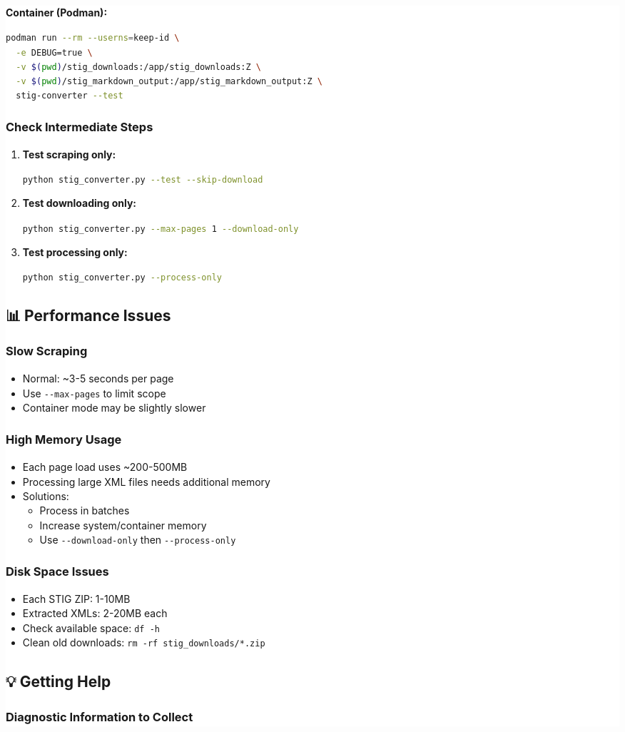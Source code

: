 **Container (Podman):**
```bash
podman run --rm --userns=keep-id \
  -e DEBUG=true \
  -v $(pwd)/stig_downloads:/app/stig_downloads:Z \
  -v $(pwd)/stig_markdown_output:/app/stig_markdown_output:Z \
  stig-converter --test
```


### Check Intermediate Steps

1. **Test scraping only:**
   ```bash
   python stig_converter.py --test --skip-download
   ```

2. **Test downloading only:**
   ```bash
   python stig_converter.py --max-pages 1 --download-only
   ```

3. **Test processing only:**
   ```bash
   python stig_converter.py --process-only
   ```

## 📊 Performance Issues

### Slow Scraping
- Normal: ~3-5 seconds per page
- Use `--max-pages` to limit scope
- Container mode may be slightly slower

### High Memory Usage
- Each page load uses ~200-500MB
- Processing large XML files needs additional memory
- Solutions:
  - Process in batches
  - Increase system/container memory
  - Use `--download-only` then `--process-only`

### Disk Space Issues
- Each STIG ZIP: 1-10MB
- Extracted XMLs: 2-20MB each
- Check available space: `df -h`
- Clean old downloads: `rm -rf stig_downloads/*.zip`

## 💡 Getting Help

### Diagnostic Information to Collect

